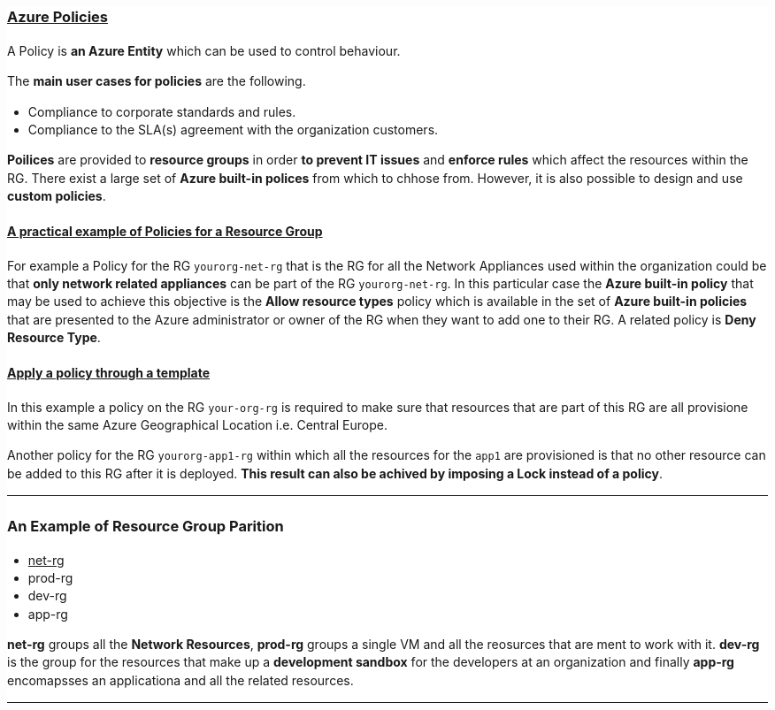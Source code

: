 ### [Azure Policies](https://app.pluralsight.com/player?course=microsoft-azure-resource-groups-using&author=gary-grudzinskas&name=17381c6d-9920-4da7-a10d-964c73308b13&clip=6&mode=live)  
A Policy is **an Azure Entity** which can be used to control behaviour. 

The **main user cases for policies** are the following.

- Compliance to corporate standards and rules.
- Compliance to the SLA(s) agreement with the organization customers.

**Poilices** are provided to **resource groups** in order **to prevent IT issues** and **enforce rules** which affect the resources within the RG.
There exist a large set of **Azure built-in polices** from which to chhose from. However, it is also possible to design and use **custom policies**.

#### [A practical example of Policies for a Resource Group](https://app.pluralsight.com/player?course=microsoft-azure-resource-groups-using&author=gary-grudzinskas&name=17381c6d-9920-4da7-a10d-964c73308b13&clip=6&mode=live)  

For example a Policy for the RG `yourorg-net-rg` that is the RG for all the Network Appliances used within the organization could be that **only network related appliances** can be part of the RG `yourorg-net-rg`. In this particular case the **Azure built-in policy** that may be used to achieve this objective is the **Allow resource types** policy which is available in the set of **Azure built-in policies** that are presented to the Azure administrator or owner of the RG when they want to add one to their RG. A related policy is **Deny Resource Type**.

#### [Apply a policy through a template](https://app.pluralsight.com/player?course=microsoft-azure-resource-groups-using&author=gary-grudzinskas&name=17381c6d-9920-4da7-a10d-964c73308b13&clip=7&mode=live)  

In this example a policy on the RG `your-org-rg` is required to make sure that resources that are part of this RG are all provisione within the same Azure Geographical Location i.e. Central Europe.

Another policy for the RG `yourorg-app1-rg` within which all the resources for the `app1` are provisioned is that no other resource can be added to this RG after it is deployed. **This result can also be achived by imposing a Lock instead of a policy**.

---

### An Example of Resource Group Parition

- [net-rg](https://app.pluralsight.com/player?course=microsoft-azure-resource-groups-using&author=gary-grudzinskas&name=a02863bf-68fa-4377-ba2f-7ae560f0cd22&clip=1&mode=live)  
- prod-rg
- dev-rg
- app-rg

**net-rg** groups all the **Network Resources**, **prod-rg** groups a single VM and all the reosurces that are ment to work with it. **dev-rg** is the group for the resources that make up a **development sandbox** for the developers at an organization and finally **app-rg** encomapsses an applicationa and all the related resources.

---